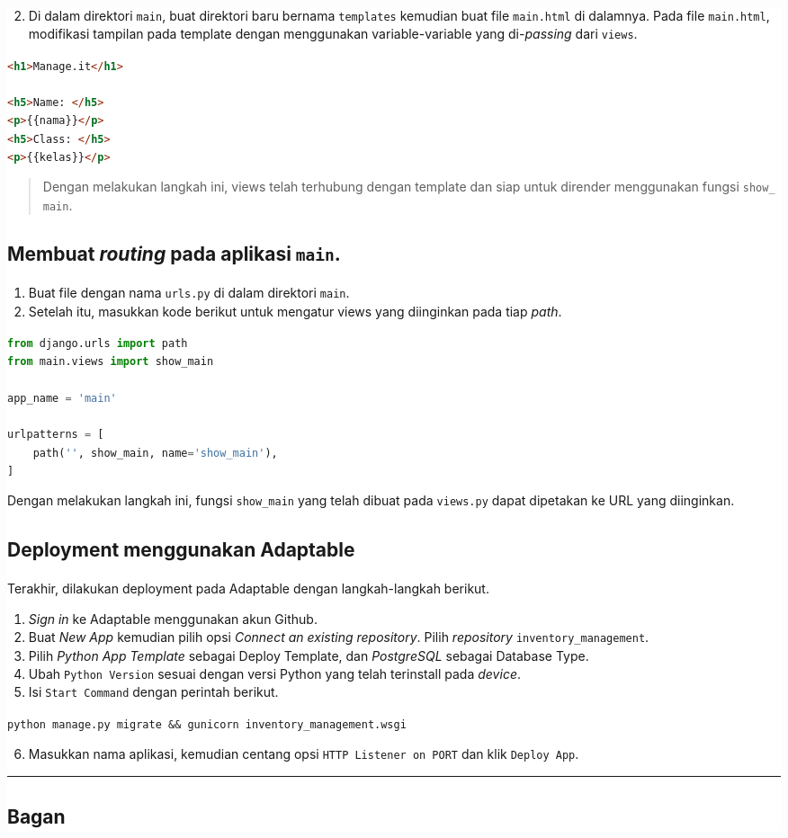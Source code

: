2. Di dalam direktori `main`, buat direktori baru bernama `templates` kemudian buat file `main.html` di dalamnya. Pada file `main.html`, modifikasi tampilan pada template dengan menggunakan variable-variable yang di-_passing_ dari `views`.
```html
<h1>Manage.it</h1>

<h5>Name: </h5>
<p>{{nama}}</p>
<h5>Class: </h5>
<p>{{kelas}}</p>
```

> Dengan melakukan langkah ini, views telah terhubung dengan template dan siap untuk dirender menggunakan fungsi `show_main`.

## Membuat _routing_ pada aplikasi `main`.
1. Buat file dengan nama `urls.py` di dalam direktori `main`.
2. Setelah itu, masukkan kode berikut untuk mengatur views yang diinginkan pada tiap _path_.
```python
from django.urls import path
from main.views import show_main

app_name = 'main'

urlpatterns = [
    path('', show_main, name='show_main'),
]
```

Dengan melakukan langkah ini, fungsi `show_main` yang telah dibuat pada `views.py` dapat dipetakan ke URL yang diinginkan.

## Deployment menggunakan Adaptable
Terakhir, dilakukan deployment pada Adaptable dengan langkah-langkah berikut.
1. _Sign in_ ke Adaptable menggunakan akun Github.
2. Buat *New App* kemudian pilih opsi *Connect an existing repository*. Pilih _repository_ `inventory_management`.
3. Pilih *Python App Template* sebagai Deploy Template, dan *PostgreSQL* sebagai Database Type.
4. Ubah `Python Version` sesuai dengan versi Python yang telah terinstall pada _device_.
5. Isi `Start Command` dengan perintah berikut.
```
python manage.py migrate && gunicorn inventory_management.wsgi
```
6. Masukkan nama aplikasi, kemudian centang opsi `HTTP Listener on PORT` dan klik `Deploy App`.

***
## Bagan